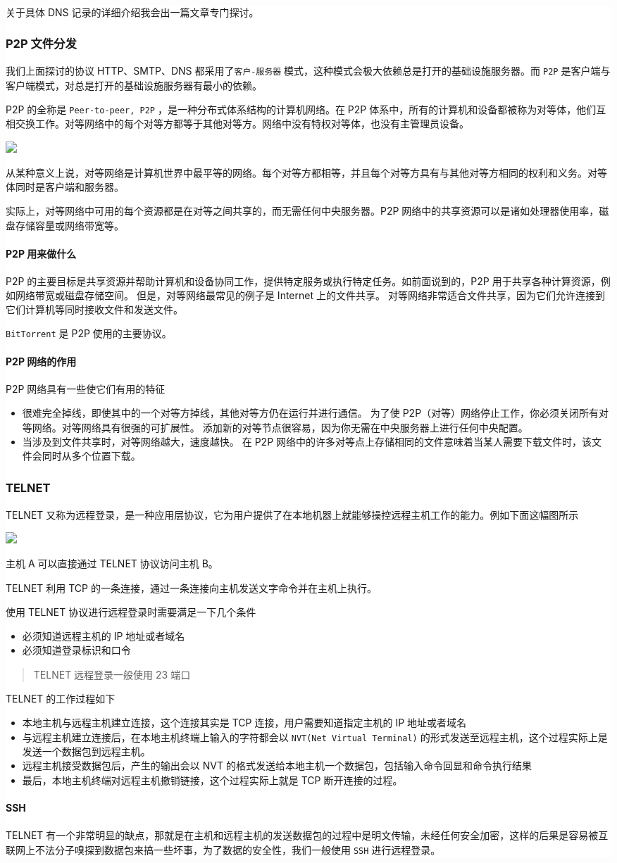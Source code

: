 关于具体 DNS 记录的详细介绍我会出一篇文章专门探讨。

### P2P 文件分发

我们上面探讨的协议 HTTP、SMTP、DNS 都采用了`客户-服务器` 模式，这种模式会极大依赖总是打开的基础设施服务器。而 `P2P` 是客户端与客户端模式，对总是打开的基础设施服务器有最小的依赖。

P2P 的全称是 `Peer-to-peer, P2P` ，是一种分布式体系结构的计算机网络。在 P2P 体系中，所有的计算机和设备都被称为对等体，他们互相交换工作。对等网络中的每个对等方都等于其他对等方。网络中没有特权对等体，也没有主管理员设备。

![](https://s1.ax1x.com/2020/11/08/BTCqrn.png)

从某种意义上说，对等网络是计算机世界中最平等的网络。每个对等方都相等，并且每个对等方具有与其他对等方相同的权利和义务。对等体同时是客户端和服务器。

实际上，对等网络中可用的每个资源都是在对等之间共享的，而无需任何中央服务器。P2P 网络中的共享资源可以是诸如处理器使用率，磁盘存储容量或网络带宽等。

#### P2P 用来做什么

P2P 的主要目标是共享资源并帮助计算机和设备协同工作，提供特定服务或执行特定任务。如前面说到的，P2P 用于共享各种计算资源，例如网络带宽或磁盘存储空间。 但是，对等网络最常见的例子是 Internet 上的文件共享。 对等网络非常适合文件共享，因为它们允许连接到它们计算机等同时接收文件和发送文件。

`BitTorrent`  是 P2P 使用的主要协议。

#### P2P 网络的作用

P2P 网络具有一些使它们有用的特征

* 很难完全掉线，即使其中的一个对等方掉线，其他对等方仍在运行并进行通信。 为了使 P2P（对等）网络停止工作，你必须关闭所有对等网络。对等网络具有很强的可扩展性。 添加新的对等节点很容易，因为你无需在中央服务器上进行任何中央配置。
* 当涉及到文件共享时，对等网络越大，速度越快。 在 P2P 网络中的许多对等点上存储相同的文件意味着当某人需要下载文件时，该文件会同时从多个位置下载。

### TELNET

TELNET 又称为远程登录，是一种应用层协议，它为用户提供了在本地机器上就能够操控远程主机工作的能力。例如下面这幅图所示

![](https://s1.ax1x.com/2020/11/08/BTCbKs.png)

主机 A 可以直接通过 TELNET 协议访问主机 B。

TELNET 利用 TCP 的一条连接，通过一条连接向主机发送文字命令并在主机上执行。

使用 TELNET 协议进行远程登录时需要满足一下几个条件

* 必须知道远程主机的 IP 地址或者域名
* 必须知道登录标识和口令

>TELNET 远程登录一般使用 23 端口

TELNET 的工作过程如下

* 本地主机与远程主机建立连接，这个连接其实是 TCP 连接，用户需要知道指定主机的 IP 地址或者域名
* 与远程主机建立连接后，在本地主机终端上输入的字符都会以 `NVT(Net Virtual Terminal)` 的形式发送至远程主机，这个过程实际上是发送一个数据包到远程主机。
* 远程主机接受数据包后，产生的输出会以 NVT 的格式发送给本地主机一个数据包，包括输入命令回显和命令执行结果
* 最后，本地主机终端对远程主机撤销链接，这个过程实际上就是 TCP 断开连接的过程。

#### SSH

TELNET 有一个非常明显的缺点，那就是在主机和远程主机的发送数据包的过程中是明文传输，未经任何安全加密，这样的后果是容易被互联网上不法分子嗅探到数据包来搞一些坏事，为了数据的安全性，我们一般使用 `SSH` 进行远程登录。
